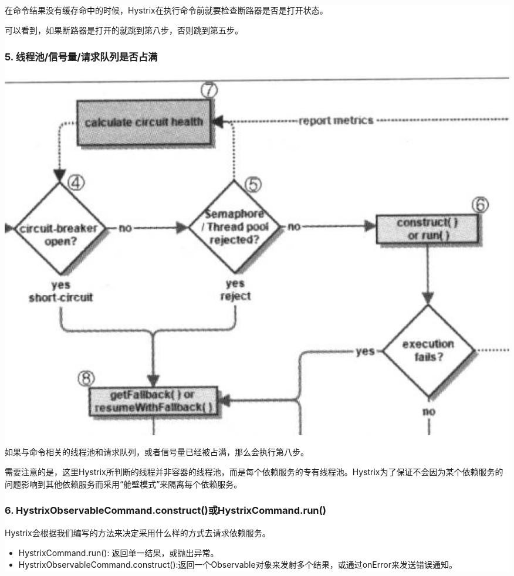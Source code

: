 在命令结果没有缓存命中的时候，Hystrix在执行命令前就要检查断路器是否是打开状态。

可以看到，如果断路器是打开的就跳到第八步，否则跳到第五步。

### 5. 线程池/信号量/请求队列是否占满

![Hystrix运行过程5](images/Hystrix运行过程5.png)

如果与命令相关的线程池和请求队列，或者信号量已经被占满，那么会执行第八步。

需要注意的是，这里Hystrix所判断的线程并非容器的线程池，而是每个依赖服务的专有线程池。Hystrix为了保证不会因为某个依赖服务的问题影响到其他依赖服务而采用“舱壁模式”来隔离每个依赖服务。

### 6. HystrixObservableCommand.construct()或HystrixCommand.run()

Hystrix会根据我们编写的方法来决定采用什么样的方式去请求依赖服务。

- HystrixCommand.run(): 返回单一结果，或抛出异常。
- HystrixObservableCommand.construct():返回一个Observable对象来发射多个结果，或通过onError来发送错误通知。
